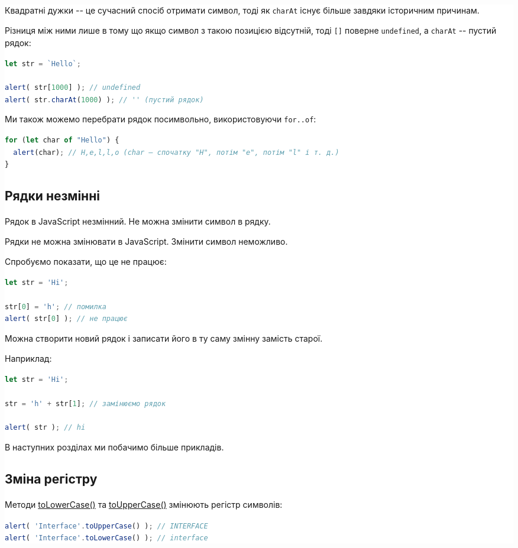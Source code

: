 Квадратні дужки -- це сучасний спосіб отримати символ, тоді як `charAt` існує більше завдяки історичним причинам.

Різниця між ними лише в тому що якщо символ з такою позицією відсутній, тоді `[]` поверне `undefined`, а `charAt` -- пустий рядок:

```js run
let str = `Hello`;

alert( str[1000] ); // undefined
alert( str.charAt(1000) ); // '' (пустий рядок)
```

Ми також можемо перебрати рядок посимвольно, використовуючи `for..of`:

```js run
for (let char of "Hello") {
  alert(char); // H,e,l,l,o (char — спочатку "H", потім "e", потім "l" і т. д.)
}
```

## Рядки незмінні
Рядок в JavaScript незмінний. Не можна змінити символ в рядку.

Рядки не можна змінювати в JavaScript. Змінити символ неможливо.

Спробуємо показати, що це не працює:

```js run
let str = 'Hi';

str[0] = 'h'; // помилка
alert( str[0] ); // не працює
```

Можна створити новий рядок і записати його в ту саму змінну замість старої.

Наприклад:

```js run
let str = 'Hi';

str = 'h' + str[1]; // замінюємо рядок

alert( str ); // hi
```

В наступних розділах ми побачимо більше прикладів.

## Зміна регістру

Методи [toLowerCase()](mdn:js/String/toLowerCase) та [toUpperCase()](mdn:js/String/toUpperCase) змінюють регістр символів:

```js run
alert( 'Interface'.toUpperCase() ); // INTERFACE
alert( 'Interface'.toLowerCase() ); // interface
```

